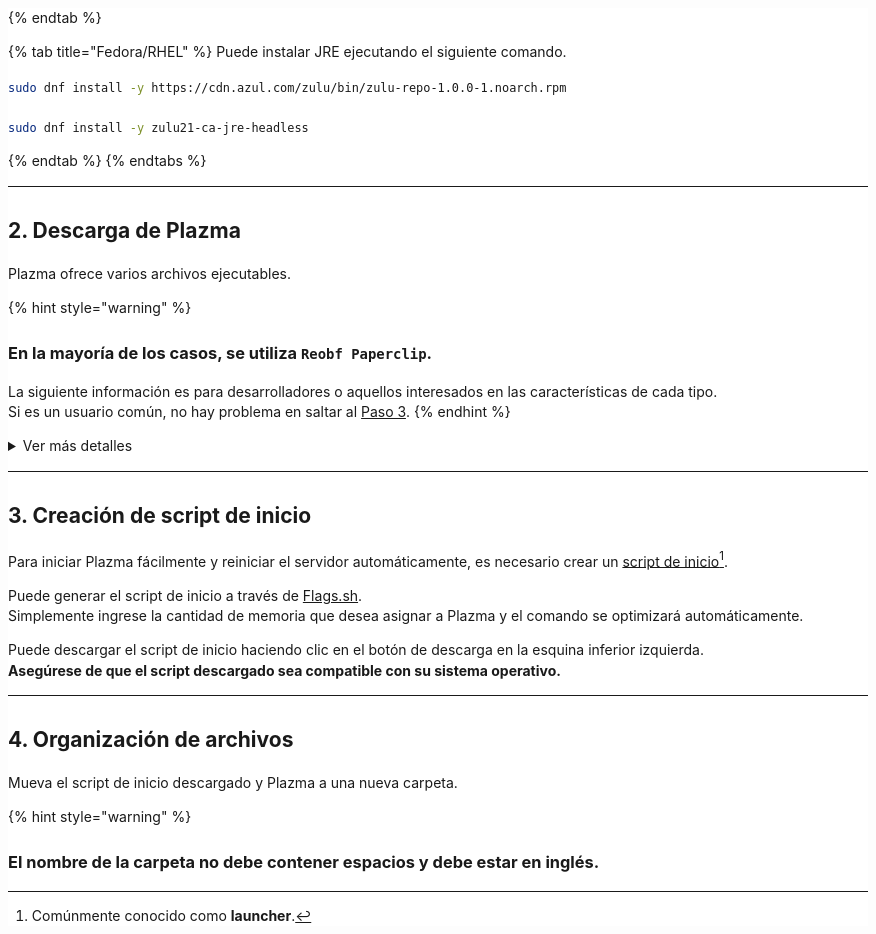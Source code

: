 {% endtab %}

{% tab title="Fedora/RHEL" %}
Puede instalar JRE ejecutando el siguiente comando.

```bash
sudo dnf install -y https://cdn.azul.com/zulu/bin/zulu-repo-1.0.0-1.noarch.rpm

sudo dnf install -y zulu21-ca-jre-headless
```

{% endtab %}
{% endtabs %}

***

## 2. Descarga de Plazma

Plazma ofrece varios archivos ejecutables.

{% hint style="warning" %}

### En la mayoría de los casos, se utiliza `Reobf Paperclip`.

La siguiente información es para desarrolladores o aquellos interesados en las características de cada tipo.\
Si es un usuario común, no hay problema en saltar al [Paso 3](setup.md#id-3).
{% endhint %}

<details><summary>Ver más detalles</summary></details>

***

## 3. Creación de script de inicio

Para iniciar Plazma fácilmente y reiniciar el servidor automáticamente, es necesario crear un [script de inicio](#user-content-fn-6)[^6].

Puede generar el script de inicio a través de [Flags.sh](https://flags.sh).\
Simplemente ingrese la cantidad de memoria que desea asignar a Plazma y el comando se optimizará automáticamente.

Puede descargar el script de inicio haciendo clic en el botón de descarga en la esquina inferior izquierda.\
**Asegúrese de que el script descargado sea compatible con su sistema operativo.**

***

## 4. Organización de archivos

Mueva el script de inicio descargado y Plazma a una nueva carpeta.

{% hint style="warning" %}

### El nombre de la carpeta no debe contener espacios y debe estar en inglés.


[^1]: Entorno de ejecución de Java, Java Runtime Environment.
[^2]: Paper, en el que se basa Plazma, se basa en Spigot, que a su vez se basa en la plataforma oficial del servidor de Spigot.
[^3]: Windows key + R
[^4]: Para Linux, use `java --version` en la terminal.
[^5]: JRE es un proyecto de código abierto con múltiples variantes, al igual que las plataformas de servidores de Minecraft.
[^6]: Comúnmente conocido como **launcher**.
[^7]: Al activar "Auto-reinicio", el servidor se reiniciará automáticamente. Puede detenerlo ingresando `Control + C`.
[^8]: No se recomienda superar la mitad de la capacidad del sistema.
[^9]: Acuerdo de Licencia para el Usuario Final, EULA. Consulte el [sitio web de Minecraft](https://www.minecraft.net/ko-kr/usage-guidelines) para obtener más información.
[^10]: Corporación Microsoft.
[^11]: Según el Artículo 32, Párrafo 1, Punto 9 de la Ley de Promoción de la Industria de Juegos de la República de Corea, **Korea Microsoft Corporation** tiene el derecho de presentar una demanda legal.
[^12]: Universal Plug & Play. Purpur incluido en Plazma se comunica automáticamente con el enrutador a través de esta tecnología para abrir puertos solo cuando el servidor está en funcionamiento, eliminando la necesidad de reenvío de puertos directo.
[^13]: Si no tiene una cuenta, regístrese en Ngrok a través de una cuenta de Google o GitHub.